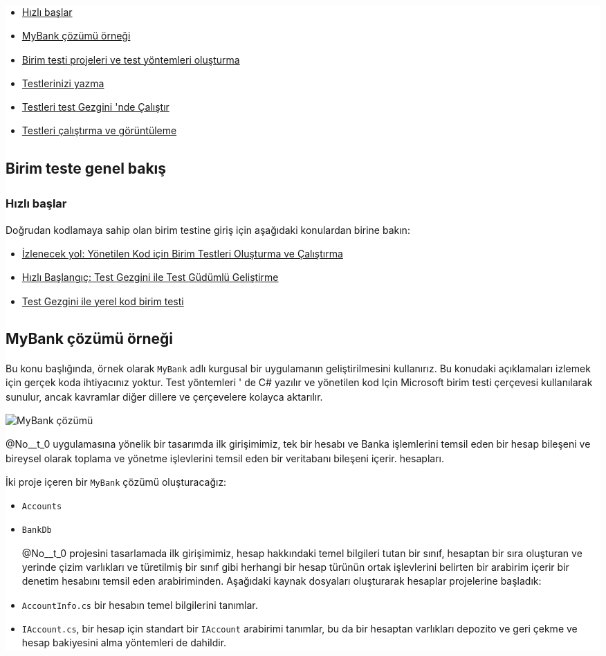 - [Hızlı başlar](#BKMK_Quick_starts)

- [MyBank çözümü örneği](#BKMK_The_MyBank_Solution_example)

- [Birim testi projeleri ve test yöntemleri oluşturma](#BKMK_Creating_the_unit_test_projects)

- [Testlerinizi yazma](#BKMK_Writing_your_tests)

- [Testleri test Gezgini 'nde Çalıştır](#BKMK_Running_tests_in_Test_Explorer)

- [Testleri çalıştırma ve görüntüleme](#BKMK_Running_and_viewing_tests_from_the_Test_Explorer_toolbar)

## <a name="BKMK_Unit_testing_overview"></a>Birim teste genel bakış

### <a name="BKMK_Quick_starts"></a>Hızlı başlar
 Doğrudan kodlamaya sahip olan birim testine giriş için aşağıdaki konulardan birine bakın:

- [İzlenecek yol: Yönetilen Kod için Birim Testleri Oluşturma ve Çalıştırma](../test/walkthrough-creating-and-running-unit-tests-for-managed-code.md)

- [Hızlı Başlangıç: Test Gezgini ile Test Güdümlü Geliştirme](../test/quick-start-test-driven-development-with-test-explorer.md)

- [Test Gezgini ile yerel kod birim testi](https://msdn.microsoft.com/8a09d6d8-3613-49d8-9ffe-11375ac4736c)

## <a name="BKMK_The_MyBank_Solution_example"></a>MyBank çözümü örneği
 Bu konu başlığında, örnek olarak `MyBank` adlı kurgusal bir uygulamanın geliştirilmesini kullanırız. Bu konudaki açıklamaları izlemek için gerçek koda ihtiyacınız yoktur. Test yöntemleri ' de C# yazılır ve yönetilen kod Için Microsoft birim testi çerçevesi kullanılarak sunulur, ancak kavramlar diğer dillere ve çerçevelere kolayca aktarılır.

 ![MyBank çözümü](../test/media/ute-mybanksolution.png "UTE_MyBankSolution")

 @No__t_0 uygulamasına yönelik bir tasarımda ilk girişimimiz, tek bir hesabı ve Banka işlemlerini temsil eden bir hesap bileşeni ve bireysel olarak toplama ve yönetme işlevlerini temsil eden bir veritabanı bileşeni içerir. hesapları.

 İki proje içeren bir `MyBank` çözümü oluşturacağız:

- `Accounts`

- `BankDb`

  @No__t_0 projesini tasarlamada ilk girişimimiz, hesap hakkındaki temel bilgileri tutan bir sınıf, hesaptan bir sıra oluşturan ve yerinde çizim varlıkları ve türetilmiş bir sınıf gibi herhangi bir hesap türünün ortak işlevlerini belirten bir arabirim içerir bir denetim hesabını temsil eden arabiriminden. Aşağıdaki kaynak dosyaları oluşturarak hesaplar projelerine başladık:

- `AccountInfo.cs` bir hesabın temel bilgilerini tanımlar.

- `IAccount.cs`, bir hesap için standart bir `IAccount` arabirimi tanımlar, bu da bir hesaptan varlıkları depozito ve geri çekme ve hesap bakiyesini alma yöntemleri de dahildir.
